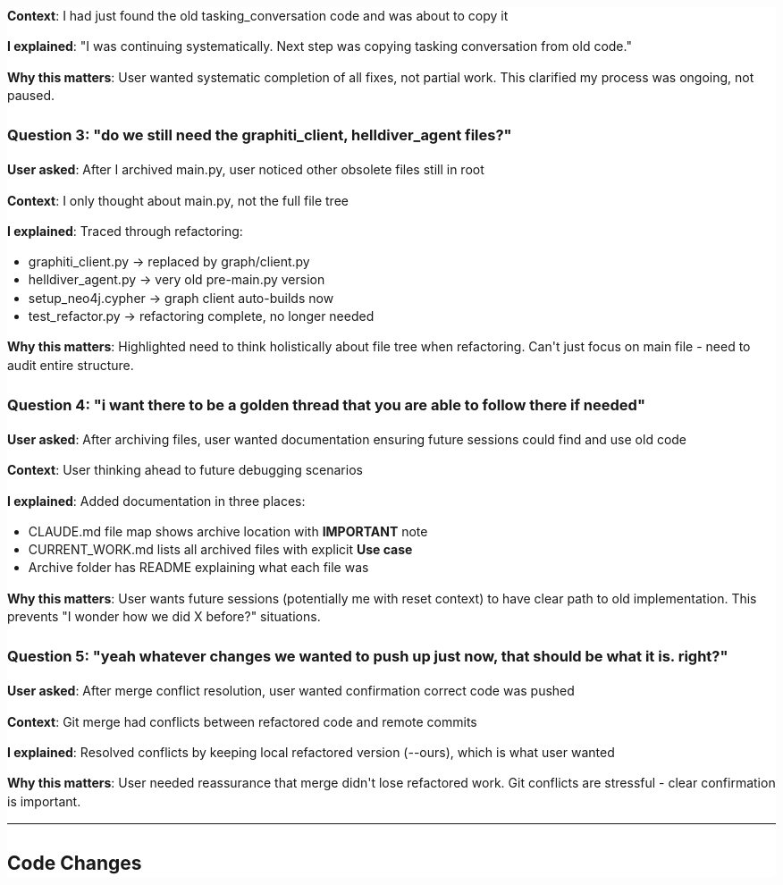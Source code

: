 **Context**: I had just found the old tasking_conversation code and was about to copy it

**I explained**: "I was continuing systematically. Next step was copying tasking conversation from old code."

**Why this matters**: User wanted systematic completion of all fixes, not partial work. This clarified my process was ongoing, not paused.

### Question 3: "do we still need the graphiti_client, helldiver_agent files?"

**User asked**: After I archived main.py, user noticed other obsolete files still in root

**Context**: I only thought about main.py, not the full file tree

**I explained**: Traced through refactoring:
- graphiti_client.py → replaced by graph/client.py
- helldiver_agent.py → very old pre-main.py version
- setup_neo4j.cypher → graph client auto-builds now
- test_refactor.py → refactoring complete, no longer needed

**Why this matters**: Highlighted need to think holistically about file tree when refactoring. Can't just focus on main file - need to audit entire structure.

### Question 4: "i want there to be a golden thread that you are able to follow there if needed"

**User asked**: After archiving files, user wanted documentation ensuring future sessions could find and use old code

**Context**: User thinking ahead to future debugging scenarios

**I explained**: Added documentation in three places:
- CLAUDE.md file map shows archive location with **IMPORTANT** note
- CURRENT_WORK.md lists all archived files with explicit **Use case**
- Archive folder has README explaining what each file was

**Why this matters**: User wants future sessions (potentially me with reset context) to have clear path to old implementation. This prevents "I wonder how we did X before?" situations.

### Question 5: "yeah whatever changes we wanted to push up just now, that should be what it is. right?"

**User asked**: After merge conflict resolution, user wanted confirmation correct code was pushed

**Context**: Git merge had conflicts between refactored code and remote commits

**I explained**: Resolved conflicts by keeping local refactored version (--ours), which is what user wanted

**Why this matters**: User needed reassurance that merge didn't lose refactored work. Git conflicts are stressful - clear confirmation is important.

---

## Code Changes
